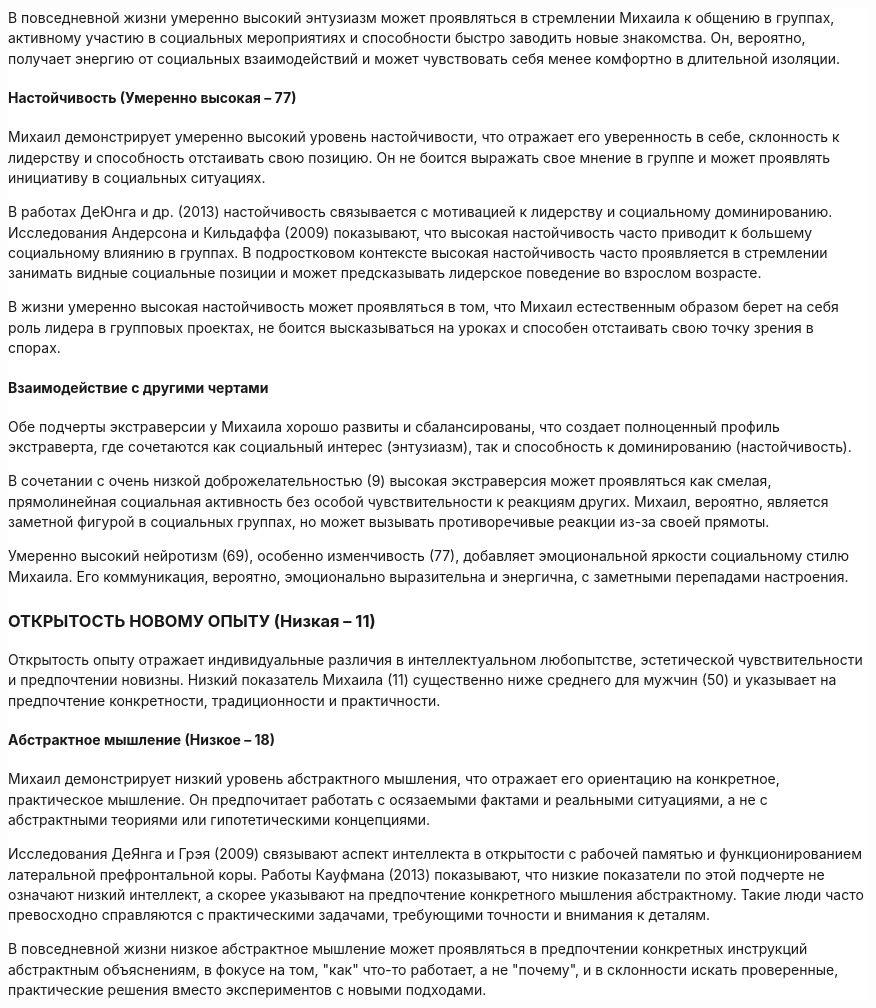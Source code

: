 В повседневной жизни умеренно высокий энтузиазм может проявляться в стремлении Михаила к общению в группах, активному участию в социальных мероприятиях и способности быстро заводить новые знакомства. Он, вероятно, получает энергию от социальных взаимодействий и может чувствовать себя менее комфортно в длительной изоляции.

#### Настойчивость (Умеренно высокая – 77)

Михаил демонстрирует умеренно высокий уровень настойчивости, что отражает его уверенность в себе, склонность к лидерству и способность отстаивать свою позицию. Он не боится выражать свое мнение в группе и может проявлять инициативу в социальных ситуациях.

В работах ДеЮнга и др. (2013) настойчивость связывается с мотивацией к лидерству и социальному доминированию. Исследования Андерсона и Кильдаффа (2009) показывают, что высокая настойчивость часто приводит к большему социальному влиянию в группах. В подростковом контексте высокая настойчивость часто проявляется в стремлении занимать видные социальные позиции и может предсказывать лидерское поведение во взрослом возрасте.

В жизни умеренно высокая настойчивость может проявляться в том, что Михаил естественным образом берет на себя роль лидера в групповых проектах, не боится высказываться на уроках и способен отстаивать свою точку зрения в спорах.

#### Взаимодействие с другими чертами

Обе подчерты экстраверсии у Михаила хорошо развиты и сбалансированы, что создает полноценный профиль экстраверта, где сочетаются как социальный интерес (энтузиазм), так и способность к доминированию (настойчивость).

В сочетании с очень низкой доброжелательностью (9) высокая экстраверсия может проявляться как смелая, прямолинейная социальная активность без особой чувствительности к реакциям других. Михаил, вероятно, является заметной фигурой в социальных группах, но может вызывать противоречивые реакции из-за своей прямоты.

Умеренно высокий нейротизм (69), особенно изменчивость (77), добавляет эмоциональной яркости социальному стилю Михаила. Его коммуникация, вероятно, эмоционально выразительна и энергична, с заметными перепадами настроения.

### ОТКРЫТОСТЬ НОВОМУ ОПЫТУ (Низкая – 11)

Открытость опыту отражает индивидуальные различия в интеллектуальном любопытстве, эстетической чувствительности и предпочтении новизны. Низкий показатель Михаила (11) существенно ниже среднего для мужчин (50) и указывает на предпочтение конкретности, традиционности и практичности.

#### Абстрактное мышление (Низкое – 18)

Михаил демонстрирует низкий уровень абстрактного мышления, что отражает его ориентацию на конкретное, практическое мышление. Он предпочитает работать с осязаемыми фактами и реальными ситуациями, а не с абстрактными теориями или гипотетическими концепциями.

Исследования ДеЯнга и Грэя (2009) связывают аспект интеллекта в открытости с рабочей памятью и функционированием латеральной префронтальной коры. Работы Кауфмана (2013) показывают, что низкие показатели по этой подчерте не означают низкий интеллект, а скорее указывают на предпочтение конкретного мышления абстрактному. Такие люди часто превосходно справляются с практическими задачами, требующими точности и внимания к деталям.

В повседневной жизни низкое абстрактное мышление может проявляться в предпочтении конкретных инструкций абстрактным объяснениям, в фокусе на том, "как" что-то работает, а не "почему", и в склонности искать проверенные, практические решения вместо экспериментов с новыми подходами.
